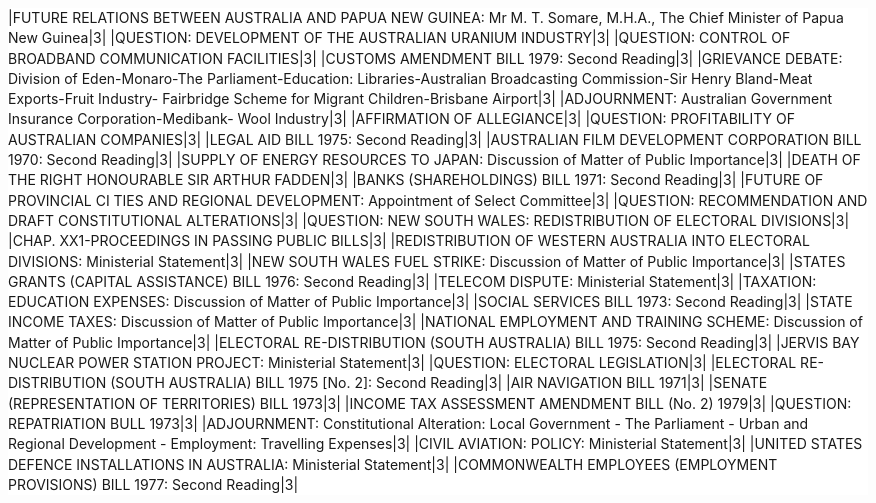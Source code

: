 |FUTURE RELATIONS BETWEEN AUSTRALIA AND PAPUA NEW GUINEA: Mr M. T. Somare, M.H.A., The Chief Minister of Papua New Guinea|3|
|QUESTION: DEVELOPMENT OF THE AUSTRALIAN URANIUM INDUSTRY|3|
|QUESTION: CONTROL OF BROADBAND COMMUNICATION FACILITIES|3|
|CUSTOMS AMENDMENT BILL 1979: Second Reading|3|
|GRIEVANCE DEBATE: Division of Eden-Monaro-The Parliament-Education: Libraries-Australian Broadcasting Commission-Sir Henry Bland-Meat Exports-Fruit Industry- Fairbridge Scheme for Migrant Children-Brisbane Airport|3|
|ADJOURNMENT: Australian Government Insurance Corporation-Medibank- Wool Industry|3|
|AFFIRMATION OF ALLEGIANCE|3|
|QUESTION: PROFITABILITY OF AUSTRALIAN COMPANIES|3|
|LEGAL AID BILL 1975: Second Reading|3|
|AUSTRALIAN FILM DEVELOPMENT CORPORATION BILL 1970: Second Reading|3|
|SUPPLY OF ENERGY RESOURCES TO JAPAN: Discussion of Matter of Public Importance|3|
|DEATH OF THE RIGHT HONOURABLE SIR ARTHUR FADDEN|3|
|BANKS (SHAREHOLDINGS) BILL 1971: Second Reading|3|
|FUTURE OF PROVINCIAL CI TIES AND REGIONAL DEVELOPMENT: Appointment of Select Committee|3|
|QUESTION: RECOMMENDATION AND DRAFT CONSTITUTIONAL ALTERATIONS|3|
|QUESTION: NEW SOUTH WALES: REDISTRIBUTION OF ELECTORAL DIVISIONS|3|
|CHAP. XX1-PROCEEDINGS IN PASSING PUBLIC BILLS|3|
|REDISTRIBUTION OF WESTERN AUSTRALIA INTO ELECTORAL DIVISIONS: Ministerial Statement|3|
|NEW SOUTH WALES FUEL STRIKE: Discussion of Matter of Public Importance|3|
|STATES GRANTS (CAPITAL ASSISTANCE) BILL 1976: Second Reading|3|
|TELECOM DISPUTE: Ministerial Statement|3|
|TAXATION: EDUCATION EXPENSES: Discussion of Matter of Public Importance|3|
|SOCIAL SERVICES BILL 1973: Second Reading|3|
|STATE INCOME TAXES: Discussion of Matter of Public Importance|3|
|NATIONAL EMPLOYMENT AND TRAINING SCHEME: Discussion of Matter of Public Importance|3|
|ELECTORAL RE-DISTRIBUTION (SOUTH AUSTRALIA) BILL 1975: Second Reading|3|
|JERVIS BAY NUCLEAR POWER STATION PROJECT: Ministerial Statement|3|
|QUESTION: ELECTORAL LEGISLATION|3|
|ELECTORAL RE-DISTRIBUTION (SOUTH AUSTRALIA) BILL 1975 [No. 2]: Second Reading|3|
|AIR NAVIGATION BILL 1971|3|
|SENATE (REPRESENTATION OF TERRITORIES) BILL 1973|3|
|INCOME TAX ASSESSMENT AMENDMENT BILL (No. 2) 1979|3|
|QUESTION: REPATRIATION BULL 1973|3|
|ADJOURNMENT: Constitutional Alteration: Local Government - The Parliament - Urban and Regional Development - Employment: Travelling Expenses|3|
|CIVIL AVIATION: POLICY: Ministerial Statement|3|
|UNITED STATES DEFENCE INSTALLATIONS IN AUSTRALIA: Ministerial Statement|3|
|COMMONWEALTH EMPLOYEES (EMPLOYMENT PROVISIONS) BILL 1977: Second Reading|3|